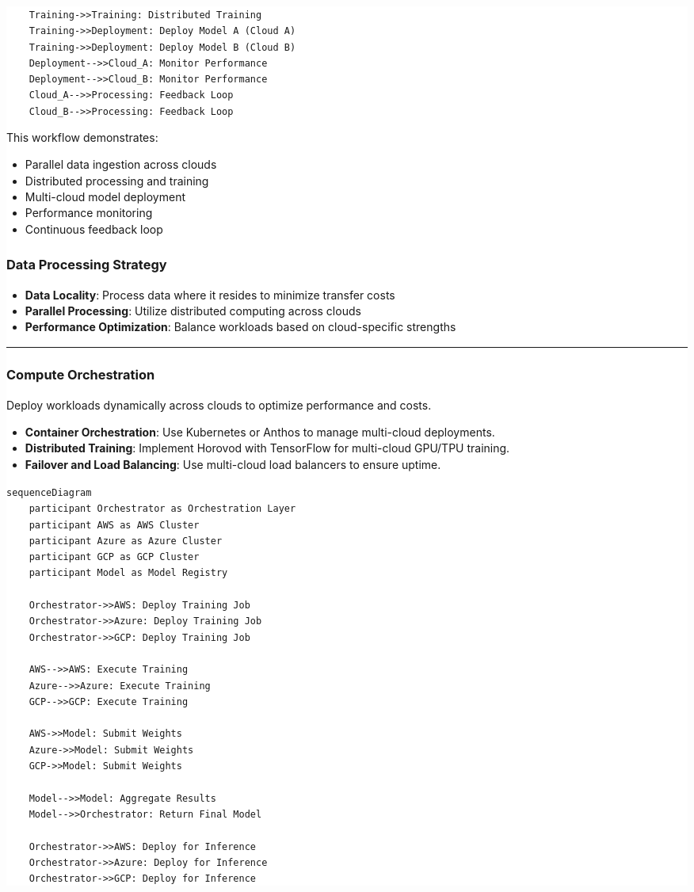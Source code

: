 ```mermaid
    Training->>Training: Distributed Training
    Training->>Deployment: Deploy Model A (Cloud A)
    Training->>Deployment: Deploy Model B (Cloud B)
    Deployment-->>Cloud_A: Monitor Performance
    Deployment-->>Cloud_B: Monitor Performance
    Cloud_A-->>Processing: Feedback Loop
    Cloud_B-->>Processing: Feedback Loop
```

This workflow demonstrates:
- Parallel data ingestion across clouds
- Distributed processing and training
- Multi-cloud model deployment
- Performance monitoring
- Continuous feedback loop

### Data Processing Strategy

- **Data Locality**: Process data where it resides to minimize transfer costs
- **Parallel Processing**: Utilize distributed computing across clouds
- **Performance Optimization**: Balance workloads based on cloud-specific strengths

---

### Compute Orchestration  

Deploy workloads dynamically across clouds to optimize performance and costs.  

- **Container Orchestration**: Use Kubernetes or Anthos to manage multi-cloud deployments.  
- **Distributed Training**: Implement Horovod with TensorFlow for multi-cloud GPU/TPU training.  
- **Failover and Load Balancing**: Use multi-cloud load balancers to ensure uptime.  

```mermaid
sequenceDiagram
    participant Orchestrator as Orchestration Layer
    participant AWS as AWS Cluster
    participant Azure as Azure Cluster
    participant GCP as GCP Cluster
    participant Model as Model Registry

    Orchestrator->>AWS: Deploy Training Job
    Orchestrator->>Azure: Deploy Training Job
    Orchestrator->>GCP: Deploy Training Job
    
    AWS-->>AWS: Execute Training
    Azure-->>Azure: Execute Training
    GCP-->>GCP: Execute Training
    
    AWS->>Model: Submit Weights
    Azure->>Model: Submit Weights
    GCP->>Model: Submit Weights
    
    Model-->>Model: Aggregate Results
    Model-->>Orchestrator: Return Final Model
    
    Orchestrator->>AWS: Deploy for Inference
    Orchestrator->>Azure: Deploy for Inference
    Orchestrator->>GCP: Deploy for Inference
```
